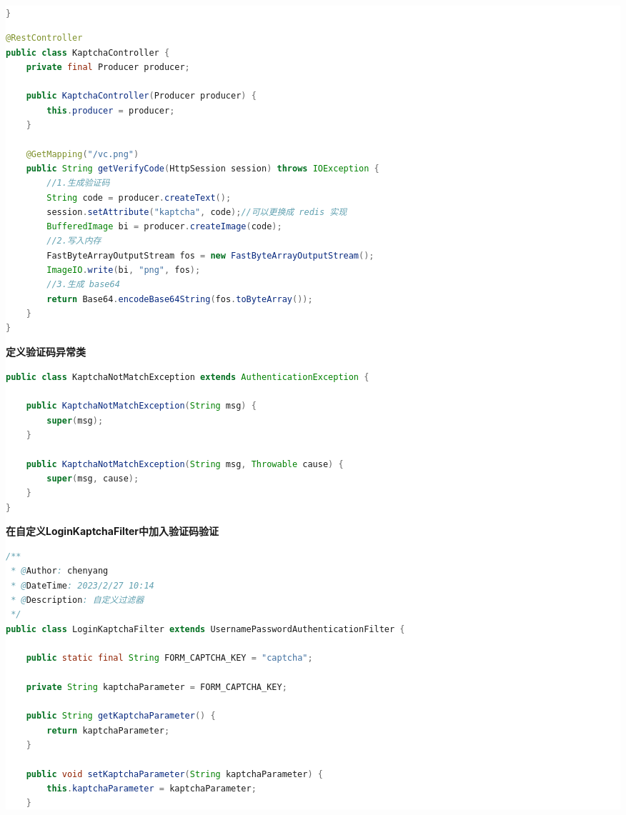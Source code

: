 ```java
}
```

```java
@RestController
public class KaptchaController {
    private final Producer producer;

    public KaptchaController(Producer producer) {
        this.producer = producer;
    }

    @GetMapping("/vc.png")
    public String getVerifyCode(HttpSession session) throws IOException {
        //1.生成验证码
        String code = producer.createText();
        session.setAttribute("kaptcha", code);//可以更换成 redis 实现
        BufferedImage bi = producer.createImage(code);
        //2.写入内存
        FastByteArrayOutputStream fos = new FastByteArrayOutputStream();
        ImageIO.write(bi, "png", fos);
        //3.生成 base64
        return Base64.encodeBase64String(fos.toByteArray());
    }
}
```



**定义验证码异常类**

```java
public class KaptchaNotMatchException extends AuthenticationException {

    public KaptchaNotMatchException(String msg) {
        super(msg);
    }

    public KaptchaNotMatchException(String msg, Throwable cause) {
        super(msg, cause);
    }
}
```



**在自定义LoginKaptchaFilter中加入验证码验证**

```java
/**
 * @Author: chenyang
 * @DateTime: 2023/2/27 10:14
 * @Description: 自定义过滤器
 */
public class LoginKaptchaFilter extends UsernamePasswordAuthenticationFilter {

    public static final String FORM_CAPTCHA_KEY = "captcha";

    private String kaptchaParameter = FORM_CAPTCHA_KEY;

    public String getKaptchaParameter() {
        return kaptchaParameter;
    }

    public void setKaptchaParameter(String kaptchaParameter) {
        this.kaptchaParameter = kaptchaParameter;
    }

```